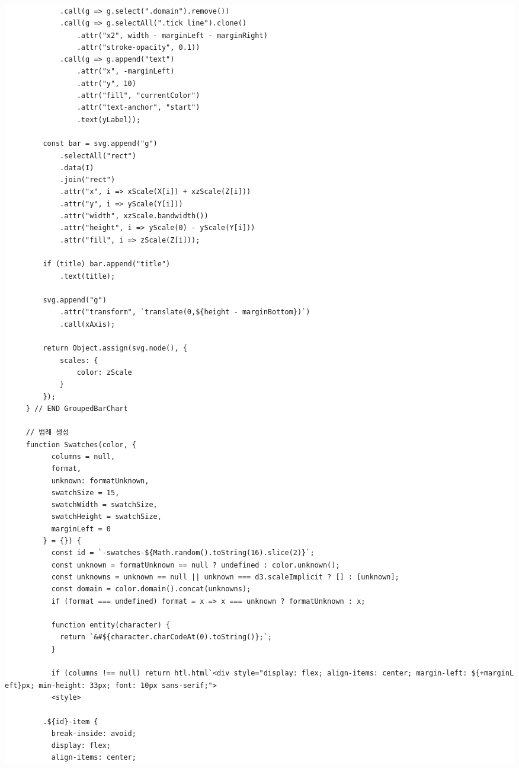 ```
             .call(g => g.select(".domain").remove())
             .call(g => g.selectAll(".tick line").clone()
                 .attr("x2", width - marginLeft - marginRight)
                 .attr("stroke-opacity", 0.1))
             .call(g => g.append("text")
                 .attr("x", -marginLeft)
                 .attr("y", 10)
                 .attr("fill", "currentColor")
                 .attr("text-anchor", "start")
                 .text(yLabel));

         const bar = svg.append("g")
             .selectAll("rect")
             .data(I)
             .join("rect")
             .attr("x", i => xScale(X[i]) + xzScale(Z[i]))
             .attr("y", i => yScale(Y[i]))
             .attr("width", xzScale.bandwidth())
             .attr("height", i => yScale(0) - yScale(Y[i]))
             .attr("fill", i => zScale(Z[i]));

         if (title) bar.append("title")
             .text(title);

         svg.append("g")
             .attr("transform", `translate(0,${height - marginBottom})`)
             .call(xAxis);

         return Object.assign(svg.node(), {
             scales: {
                 color: zScale
             }
         });
     } // END GroupedBarChart
     
     // 범례 생성 
     function Swatches(color, {
		   columns = null,
		   format,
		   unknown: formatUnknown,
		   swatchSize = 15,
		   swatchWidth = swatchSize,
		   swatchHeight = swatchSize,
		   marginLeft = 0
		 } = {}) {
		   const id = `-swatches-${Math.random().toString(16).slice(2)}`;
		   const unknown = formatUnknown == null ? undefined : color.unknown();
		   const unknowns = unknown == null || unknown === d3.scaleImplicit ? [] : [unknown];
		   const domain = color.domain().concat(unknowns);
		   if (format === undefined) format = x => x === unknown ? formatUnknown : x;

		   function entity(character) {
		     return `&#${character.charCodeAt(0).toString()};`;
		   }

		   if (columns !== null) return htl.html`<div style="display: flex; align-items: center; margin-left: ${+marginLeft}px; min-height: 33px; font: 10px sans-serif;">
		   <style>

		 .${id}-item {
		   break-inside: avoid;
		   display: flex;
		   align-items: center;
```